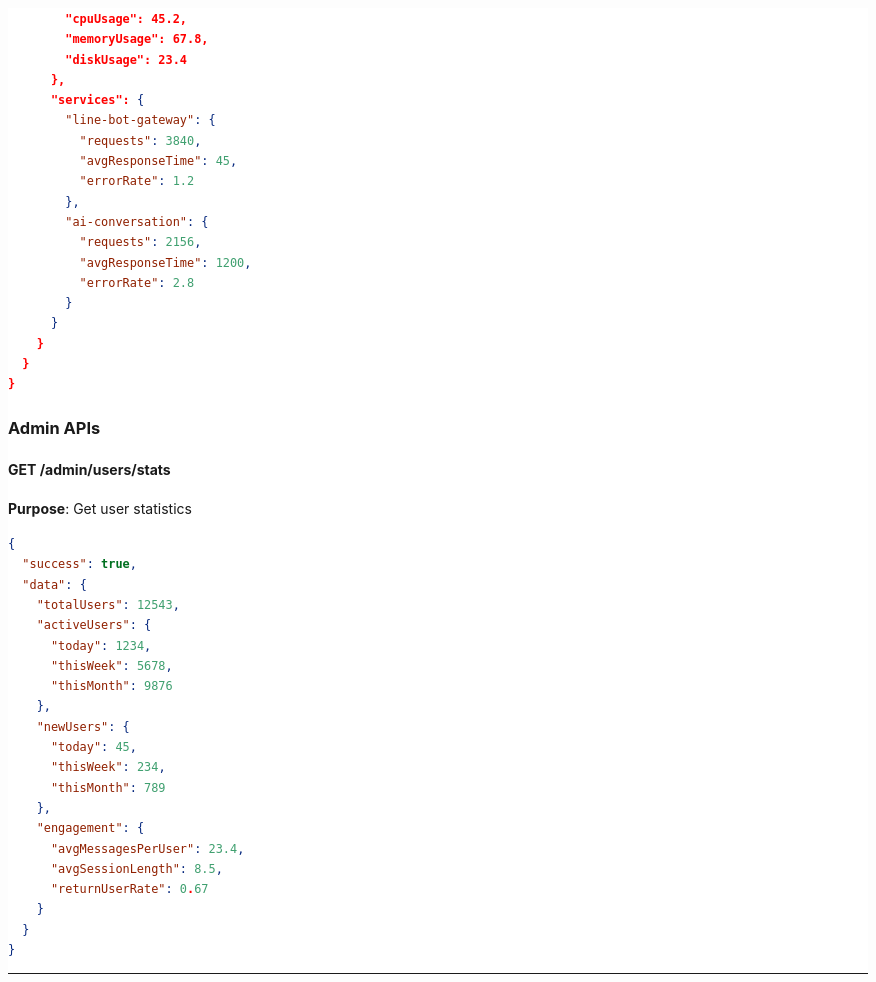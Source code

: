 ```json
        "cpuUsage": 45.2,
        "memoryUsage": 67.8,
        "diskUsage": 23.4
      },
      "services": {
        "line-bot-gateway": {
          "requests": 3840,
          "avgResponseTime": 45,
          "errorRate": 1.2
        },
        "ai-conversation": {
          "requests": 2156,
          "avgResponseTime": 1200,
          "errorRate": 2.8
        }
      }
    }
  }
}
```

### Admin APIs

#### GET /admin/users/stats
**Purpose**: Get user statistics
```json
{
  "success": true,
  "data": {
    "totalUsers": 12543,
    "activeUsers": {
      "today": 1234,
      "thisWeek": 5678,
      "thisMonth": 9876
    },
    "newUsers": {
      "today": 45,
      "thisWeek": 234,
      "thisMonth": 789
    },
    "engagement": {
      "avgMessagesPerUser": 23.4,
      "avgSessionLength": 8.5,
      "returnUserRate": 0.67
    }
  }
}
```

---
